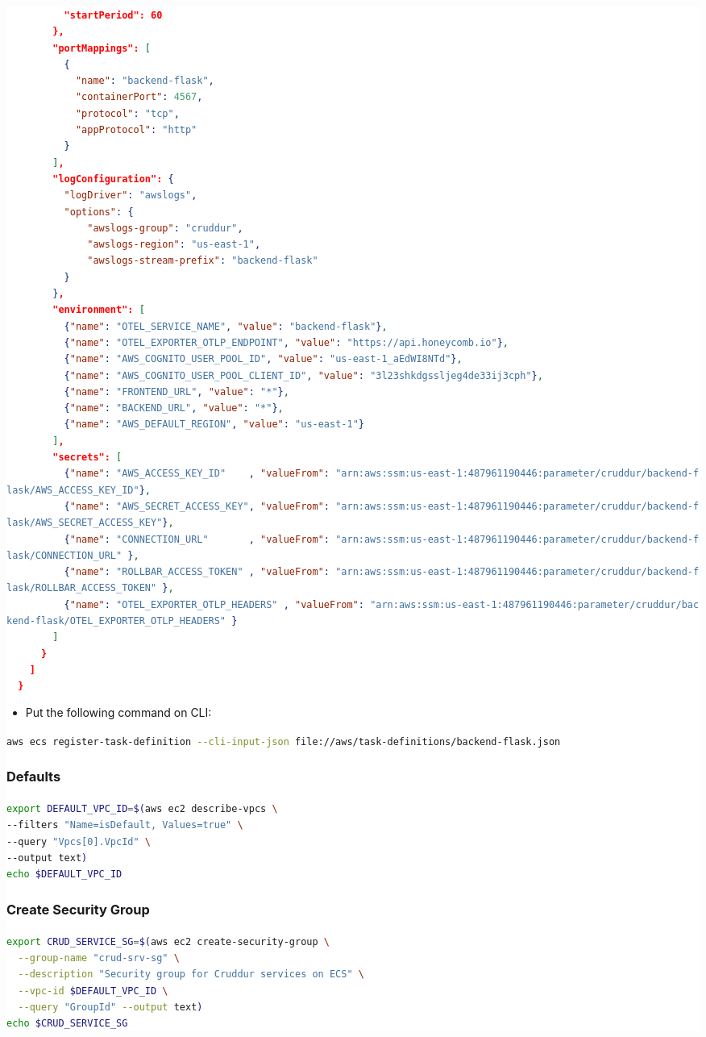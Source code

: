 ```json
          "startPeriod": 60
        },
        "portMappings": [
          {
            "name": "backend-flask",
            "containerPort": 4567,
            "protocol": "tcp", 
            "appProtocol": "http"
          }
        ],
        "logConfiguration": {
          "logDriver": "awslogs",
          "options": {
              "awslogs-group": "cruddur",
              "awslogs-region": "us-east-1",
              "awslogs-stream-prefix": "backend-flask"
          }
        },
        "environment": [
          {"name": "OTEL_SERVICE_NAME", "value": "backend-flask"},
          {"name": "OTEL_EXPORTER_OTLP_ENDPOINT", "value": "https://api.honeycomb.io"},
          {"name": "AWS_COGNITO_USER_POOL_ID", "value": "us-east-1_aEdWI8NTd"},
          {"name": "AWS_COGNITO_USER_POOL_CLIENT_ID", "value": "3l23shkdgssljeg4de33ij3cph"},
          {"name": "FRONTEND_URL", "value": "*"},
          {"name": "BACKEND_URL", "value": "*"},
          {"name": "AWS_DEFAULT_REGION", "value": "us-east-1"}
        ],
        "secrets": [
          {"name": "AWS_ACCESS_KEY_ID"    , "valueFrom": "arn:aws:ssm:us-east-1:487961190446:parameter/cruddur/backend-flask/AWS_ACCESS_KEY_ID"},
          {"name": "AWS_SECRET_ACCESS_KEY", "valueFrom": "arn:aws:ssm:us-east-1:487961190446:parameter/cruddur/backend-flask/AWS_SECRET_ACCESS_KEY"},
          {"name": "CONNECTION_URL"       , "valueFrom": "arn:aws:ssm:us-east-1:487961190446:parameter/cruddur/backend-flask/CONNECTION_URL" },
          {"name": "ROLLBAR_ACCESS_TOKEN" , "valueFrom": "arn:aws:ssm:us-east-1:487961190446:parameter/cruddur/backend-flask/ROLLBAR_ACCESS_TOKEN" },
          {"name": "OTEL_EXPORTER_OTLP_HEADERS" , "valueFrom": "arn:aws:ssm:us-east-1:487961190446:parameter/cruddur/backend-flask/OTEL_EXPORTER_OTLP_HEADERS" }
        ]
      }
    ]
  }
```
* Put the following command on CLI:
```sh
aws ecs register-task-definition --cli-input-json file://aws/task-definitions/backend-flask.json
```
### Defaults
```sh
export DEFAULT_VPC_ID=$(aws ec2 describe-vpcs \
--filters "Name=isDefault, Values=true" \
--query "Vpcs[0].VpcId" \
--output text)
echo $DEFAULT_VPC_ID
```
### Create Security Group
```sh
export CRUD_SERVICE_SG=$(aws ec2 create-security-group \
  --group-name "crud-srv-sg" \
  --description "Security group for Cruddur services on ECS" \
  --vpc-id $DEFAULT_VPC_ID \
  --query "GroupId" --output text)
echo $CRUD_SERVICE_SG
```